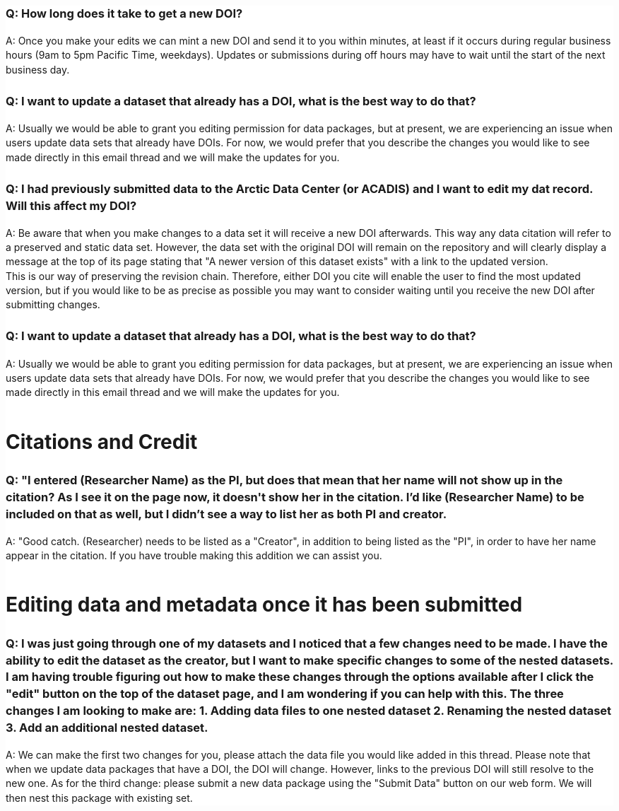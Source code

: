 ### Q: How long does it take to get a new DOI?  
A: Once you make your edits we can mint a new DOI and send it to you within minutes, at least if it occurs during regular business hours (9am to 5pm Pacific Time, weekdays). Updates or submissions during off hours may have to wait until the start of the next business day.  

### Q: I want to update a dataset that already has a DOI, what is the best way to do that?  
A: Usually we would be able to grant you editing permission for data packages, but at present, we are experiencing an issue when users update data sets that already have DOIs. For now, we would prefer that you describe the changes you would like to see made directly in this email thread and we will make the updates for you.  

### Q: I had previously submitted data to the Arctic Data Center (or ACADIS) and I want to edit my dat record. Will this affect my DOI?  
A: Be aware that when you make changes to a data set it will receive a new DOI afterwards. This way any data citation will refer to a preserved and static data set. However, the data set with the original DOI will remain on the repository and will clearly display a message at the top of its page stating that "A newer version of this dataset exists" with a link to the updated version.  
This is our way of preserving the revision chain. Therefore, either DOI you cite will enable the user to find the most updated version, but if you would like to be as precise as possible you may want to consider waiting until you receive the new DOI after submitting changes.  

### Q: I want to update a dataset that already has a DOI, what is the best way to do that?  
A: Usually we would be able to grant you editing permission for data packages, but at present, we are experiencing an issue when users update data sets that already have DOIs. For now, we would prefer that you describe the changes you would like to see made directly in this email thread and we will make the updates for you.  

# Citations and Credit
### Q: "I entered (Researcher Name) as the PI, but does that mean that her name will not show up in the citation? As I see it on the page now, it doesn't show her in the citation. I’d like (Researcher Name) to be included on that as well, but I didn’t see a way to list her as both PI and creator.  
A: "Good catch. (Researcher) needs to be listed as a "Creator", in addition to being listed as the "PI", in order to have her name appear in the citation. If you have trouble making this addition we can assist you.  

# Editing data and metadata once it has been submitted
### Q: I was just going through one of my datasets and I noticed that a few changes need to be made. I have the ability to edit the dataset as the creator, but I want to make specific changes to some of the nested datasets. I am having trouble figuring out how to make these changes through the options available after I click the "edit" button on the top of the dataset page, and I am wondering if you can help with this. The three changes I am looking to make are: 1. Adding data files to one nested dataset 2. Renaming the nested dataset 3. Add an additional nested dataset.  
A: We can make the first two changes for you, please attach the data file you would like added in this thread. Please note that when we update data packages that have a DOI, the DOI will change. However, links to the previous DOI will still resolve to the new one. As for the third change: please submit a new data package using the "Submit Data" button on our web form. We will then nest this package with existing set.  
